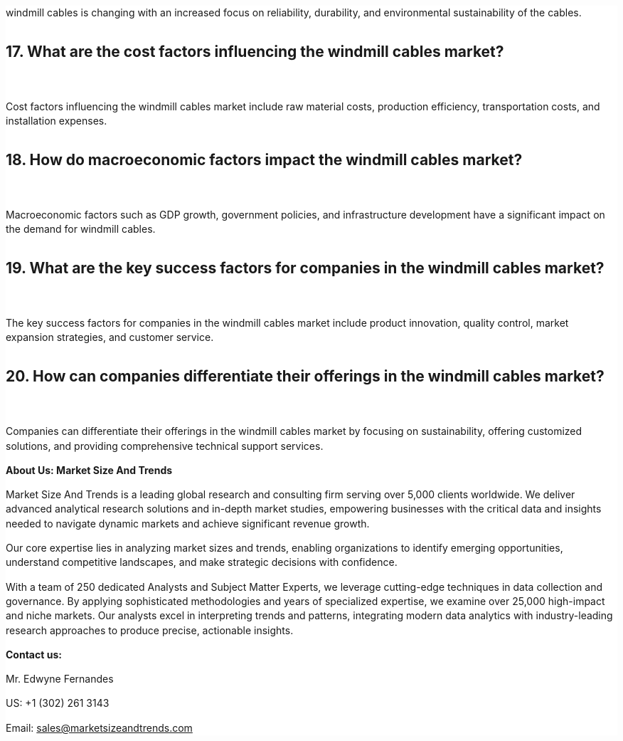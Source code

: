 windmill cables is changing with an increased focus on reliability, durability, and environmental sustainability of the cables.</p> <h2>17. What are the cost factors influencing the windmill cables market?</h2> <p>&nbsp;</p><p>Cost factors influencing the windmill cables market include raw material costs, production efficiency, transportation costs, and installation expenses.</p> <h2>18. How do macroeconomic factors impact the windmill cables market?</h2> <p>&nbsp;</p><p>Macroeconomic factors such as GDP growth, government policies, and infrastructure development have a significant impact on the demand for windmill cables.</p> <h2>19. What are the key success factors for companies in the windmill cables market?</h2> <p>&nbsp;</p><p>The key success factors for companies in the windmill cables market include product innovation, quality control, market expansion strategies, and customer service.</p> <h2>20. How can companies differentiate their offerings in the windmill cables market?</h2> <p>&nbsp;</p><p>Companies can differentiate their offerings in the windmill cables market by focusing on sustainability, offering customized solutions, and providing comprehensive technical support services.</p></body></html></p><p><strong>About Us:&nbsp;Market Size And Trends</strong></p><p>Market Size And Trends&nbsp;is a leading global research and consulting firm serving over 5,000 clients worldwide. We deliver advanced analytical research solutions and in-depth market studies, empowering businesses with the critical data and insights needed to navigate dynamic markets and achieve significant revenue growth.</p><p>Our core expertise lies in analyzing market sizes and trends, enabling organizations to identify emerging opportunities, understand competitive landscapes, and make strategic decisions with confidence.</p><p>With a team of 250 dedicated Analysts and Subject Matter Experts, we leverage cutting-edge techniques in data collection and governance. By applying sophisticated methodologies and years of specialized expertise, we examine over 25,000 high-impact and niche markets. Our analysts excel in interpreting trends and patterns, integrating modern data analytics with industry-leading research approaches to produce precise, actionable insights.</p><p><strong>Contact us:</strong></p><p>Mr. Edwyne Fernandes</p><p>US: +1 (302) 261 3143</p><p>Email: <a href="mailto:sales@marketsizeandtrends.com">sales@marketsizeandtrends.com</a>&nbsp;</p>
